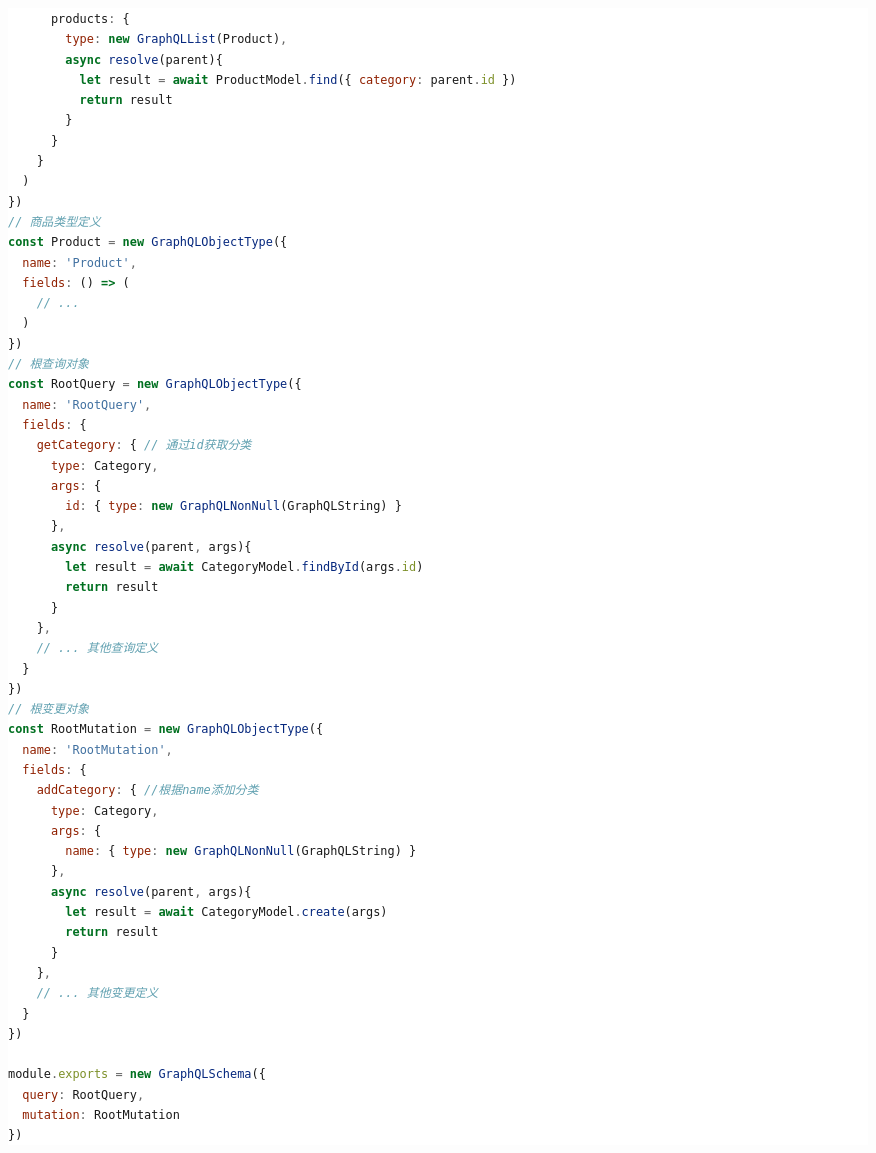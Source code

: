 ```javascript
      products: {
        type: new GraphQLList(Product),
        async resolve(parent){
          let result = await ProductModel.find({ category: parent.id })
          return result
        }
      }
    }
  )
})
// 商品类型定义
const Product = new GraphQLObjectType({
  name: 'Product',
  fields: () => (
    // ...
  )
})
// 根查询对象
const RootQuery = new GraphQLObjectType({
  name: 'RootQuery',
  fields: {
    getCategory: { // 通过id获取分类
      type: Category,
      args: {
        id: { type: new GraphQLNonNull(GraphQLString) }
      },
      async resolve(parent, args){
        let result = await CategoryModel.findById(args.id)
        return result
      }
    },
    // ... 其他查询定义
  }
})
// 根变更对象
const RootMutation = new GraphQLObjectType({
  name: 'RootMutation',
  fields: {
    addCategory: { //根据name添加分类
      type: Category,
      args: {
        name: { type: new GraphQLNonNull(GraphQLString) }
      },
      async resolve(parent, args){
        let result = await CategoryModel.create(args)
        return result  
      }
    },
    // ... 其他变更定义
  }
})

module.exports = new GraphQLSchema({
  query: RootQuery,
  mutation: RootMutation
})
```
